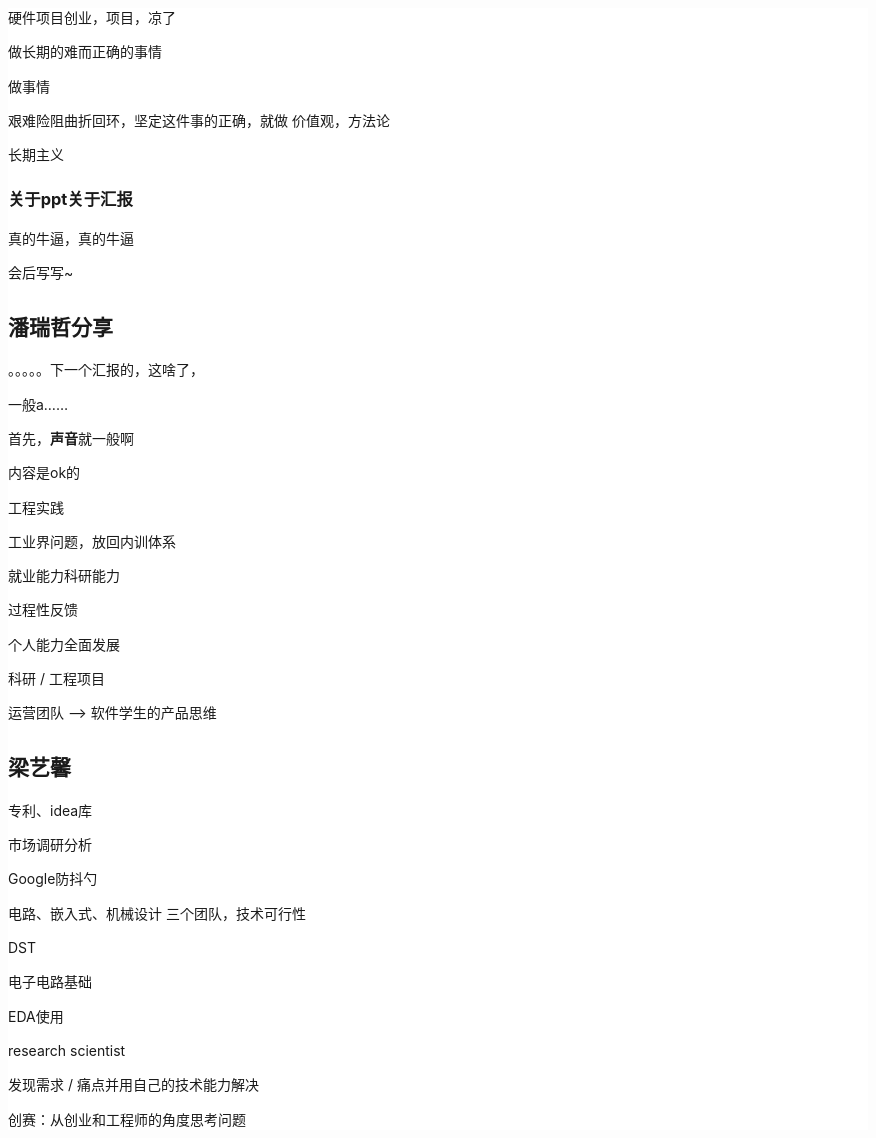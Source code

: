 硬件项目创业，项目，凉了

做长期的难而正确的事情

做事情

艰难险阻曲折回环，坚定这件事的正确，就做
价值观，方法论

长期主义

### 关于ppt关于汇报

真的牛逼，真的牛逼

会后写写~

## 潘瑞哲分享

。。。。。下一个汇报的，这啥了，

一般a……

首先，**声音**就一般啊

内容是ok的

工程实践

工业界问题，放回内训体系

就业能力科研能力

过程性反馈

个人能力全面发展

科研 / 工程项目

运营团队 ——> 软件学生的产品思维

## 梁艺馨

专利、idea库

市场调研分析

Google防抖勺

电路、嵌入式、机械设计 三个团队，技术可行性

DST

电子电路基础

EDA使用

research scientist

发现需求 / 痛点并用自己的技术能力解决

创赛：从创业和工程师的角度思考问题
